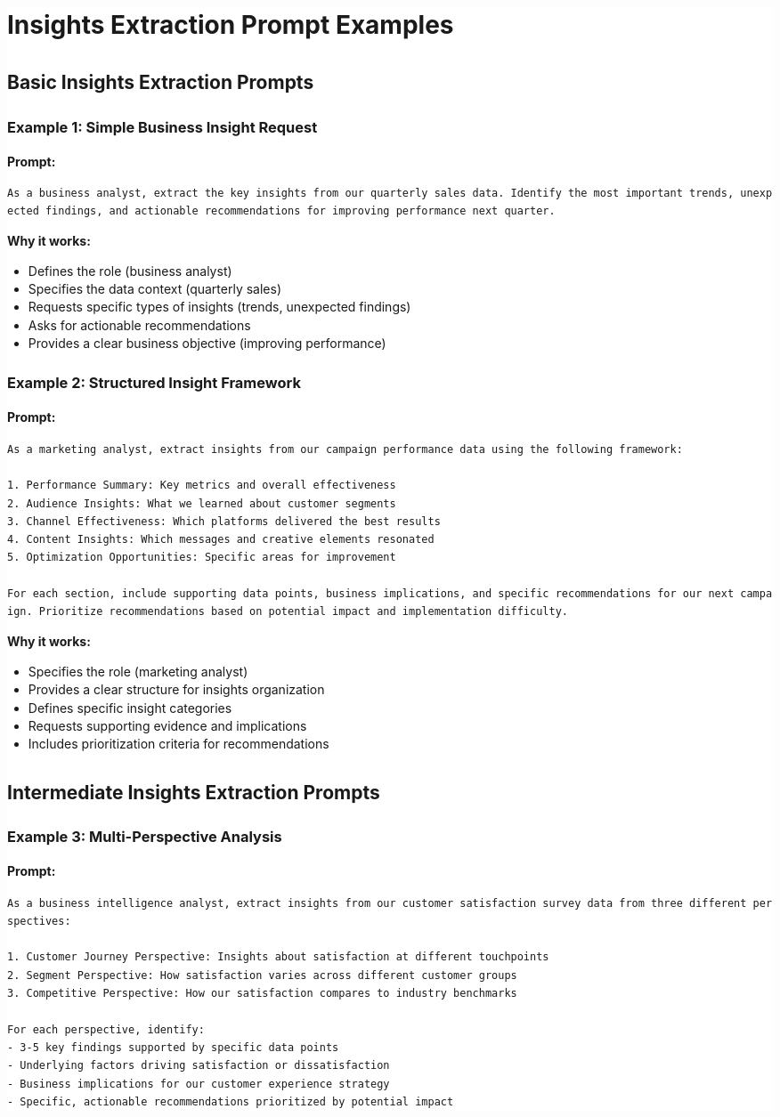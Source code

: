 # Insights Extraction Prompt Examples

## Basic Insights Extraction Prompts

### Example 1: Simple Business Insight Request

**Prompt:**
```
As a business analyst, extract the key insights from our quarterly sales data. Identify the most important trends, unexpected findings, and actionable recommendations for improving performance next quarter.
```

**Why it works:**
- Defines the role (business analyst)
- Specifies the data context (quarterly sales)
- Requests specific types of insights (trends, unexpected findings)
- Asks for actionable recommendations
- Provides a clear business objective (improving performance)

### Example 2: Structured Insight Framework

**Prompt:**
```
As a marketing analyst, extract insights from our campaign performance data using the following framework:

1. Performance Summary: Key metrics and overall effectiveness
2. Audience Insights: What we learned about customer segments
3. Channel Effectiveness: Which platforms delivered the best results
4. Content Insights: Which messages and creative elements resonated
5. Optimization Opportunities: Specific areas for improvement

For each section, include supporting data points, business implications, and specific recommendations for our next campaign. Prioritize recommendations based on potential impact and implementation difficulty.
```

**Why it works:**
- Specifies the role (marketing analyst)
- Provides a clear structure for insights organization
- Defines specific insight categories
- Requests supporting evidence and implications
- Includes prioritization criteria for recommendations

## Intermediate Insights Extraction Prompts

### Example 3: Multi-Perspective Analysis

**Prompt:**
```
As a business intelligence analyst, extract insights from our customer satisfaction survey data from three different perspectives:

1. Customer Journey Perspective: Insights about satisfaction at different touchpoints
2. Segment Perspective: How satisfaction varies across different customer groups
3. Competitive Perspective: How our satisfaction compares to industry benchmarks

For each perspective, identify:
- 3-5 key findings supported by specific data points
- Underlying factors driving satisfaction or dissatisfaction
- Business implications for our customer experience strategy
- Specific, actionable recommendations prioritized by potential impact
```